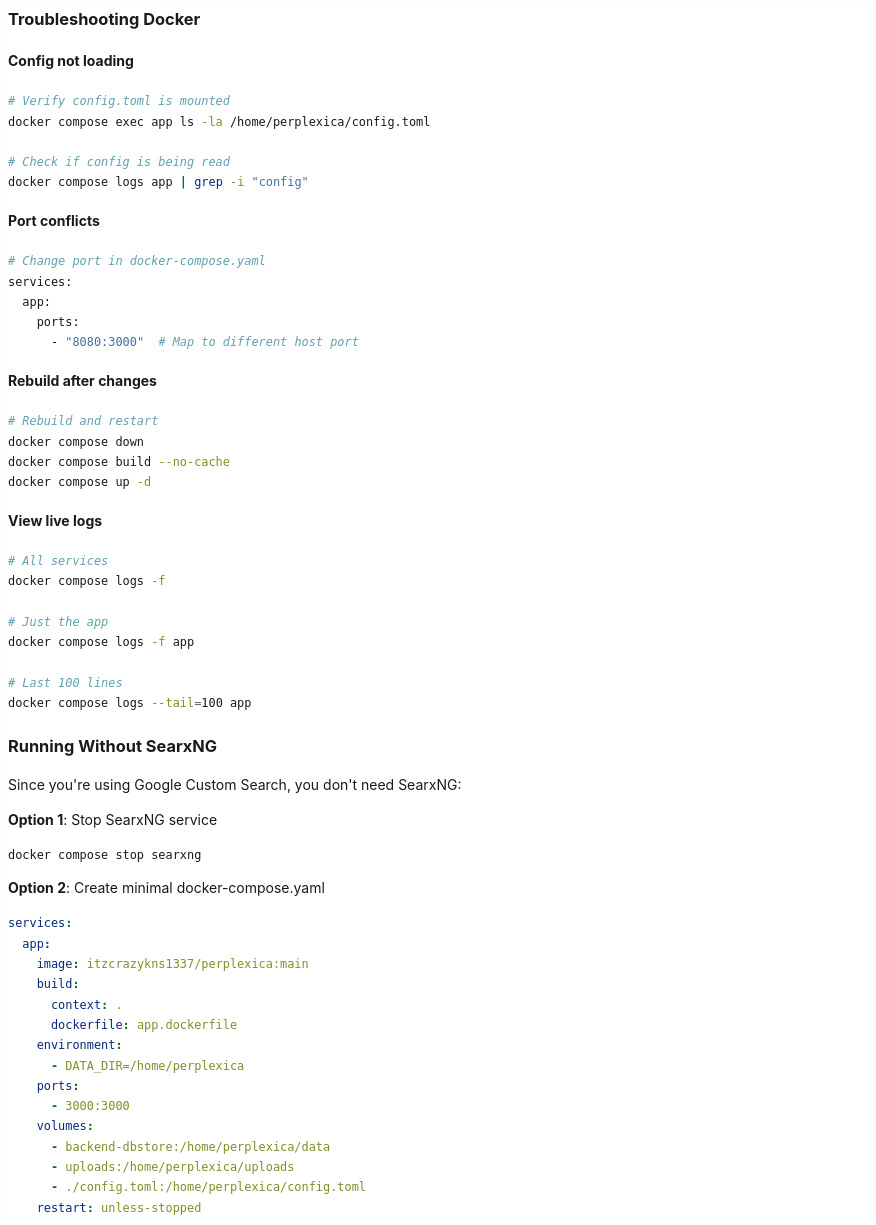 ### Troubleshooting Docker

#### Config not loading
```bash
# Verify config.toml is mounted
docker compose exec app ls -la /home/perplexica/config.toml

# Check if config is being read
docker compose logs app | grep -i "config"
```

#### Port conflicts
```bash
# Change port in docker-compose.yaml
services:
  app:
    ports:
      - "8080:3000"  # Map to different host port
```

#### Rebuild after changes
```bash
# Rebuild and restart
docker compose down
docker compose build --no-cache
docker compose up -d
```

#### View live logs
```bash
# All services
docker compose logs -f

# Just the app
docker compose logs -f app

# Last 100 lines
docker compose logs --tail=100 app
```

### Running Without SearxNG

Since you're using Google Custom Search, you don't need SearxNG:

**Option 1**: Stop SearxNG service
```bash
docker compose stop searxng
```

**Option 2**: Create minimal docker-compose.yaml
```yaml
services:
  app:
    image: itzcrazykns1337/perplexica:main
    build:
      context: .
      dockerfile: app.dockerfile
    environment:
      - DATA_DIR=/home/perplexica
    ports:
      - 3000:3000
    volumes:
      - backend-dbstore:/home/perplexica/data
      - uploads:/home/perplexica/uploads
      - ./config.toml:/home/perplexica/config.toml
    restart: unless-stopped
```